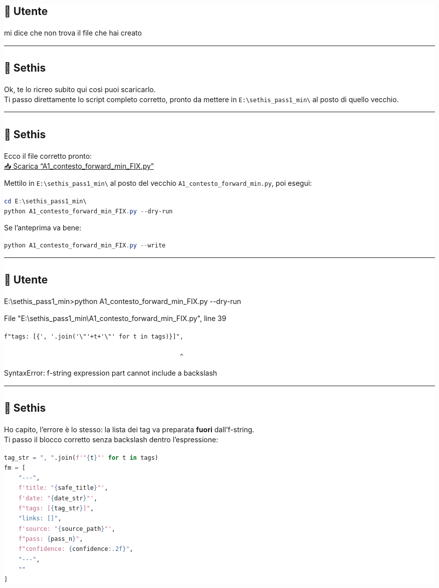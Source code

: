 ## 👤 **Utente**

mi dice che non trova il file che hai creato

---

## 🤖 **Sethis**

Ok, te lo ricreo subito qui così puoi scaricarlo.  
Ti passo direttamente lo script completo corretto, pronto da mettere in `E:\sethis_pass1_min\` al posto di quello vecchio.

---

## 🤖 **Sethis**

Ecco il file corretto pronto:  
[📥 Scarica “A1_contesto_forward_min_FIX.py”](sandbox:/mnt/data/A1_contesto_forward_min_FIX.py)  

Mettilo in `E:\sethis_pass1_min\` al posto del vecchio `A1_contesto_forward_min.py`, poi esegui:  
```powershell
cd E:\sethis_pass1_min\
python A1_contesto_forward_min_FIX.py --dry-run
```  
Se l’anteprima va bene:  
```powershell
python A1_contesto_forward_min_FIX.py --write
```

---

## 👤 **Utente**

E:\sethis_pass1_min>python A1_contesto_forward_min_FIX.py --dry-run

  File "E:\sethis_pass1_min\A1_contesto_forward_min_FIX.py", line 39

    f"tags: [{', '.join('\"'+t+'\"' for t in tags)}]",

                                                     ^

SyntaxError: f-string expression part cannot include a backslash

---

## 🤖 **Sethis**

Ho capito, l’errore è lo stesso: la lista dei tag va preparata **fuori** dall’f-string.  
Ti passo il blocco corretto senza backslash dentro l’espressione:

```python
tag_str = ", ".join(f'"{t}"' for t in tags)
fm = [
    "---",
    f'title: "{safe_title}"',
    f'date: "{date_str}"',
    f"tags: [{tag_str}]",
    "links: []",
    f'source: "{source_path}"',
    f"pass: {pass_n}",
    f"confidence: {confidence:.2f}",
    "---",
    ""
]
```
